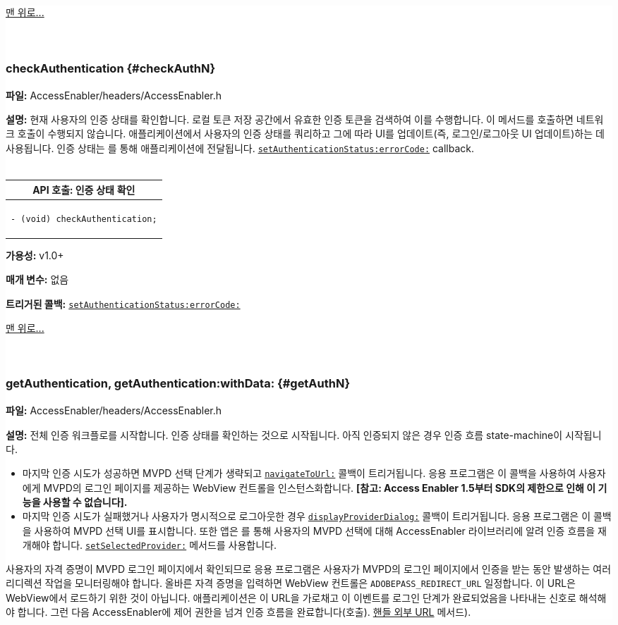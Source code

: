 [맨 위로...](#apis)

</br>

### checkAuthentication {#checkAuthN}

**파일:** AccessEnabler/headers/AccessEnabler.h

**설명:** 현재 사용자의 인증 상태를 확인합니다.
로컬 토큰 저장 공간에서 유효한 인증 토큰을 검색하여 이를 수행합니다. 이 메서드를 호출하면 네트워크 호출이 수행되지 않습니다. 애플리케이션에서 사용자의 인증 상태를 쿼리하고 그에 따라 UI를 업데이트(즉, 로그인/로그아웃 UI 업데이트)하는 데 사용됩니다. 인증 상태는 를 통해 애플리케이션에 전달됩니다. [`setAuthenticationStatus:errorCode:`](#setAuthNStatus) callback.\
 

<table class="pass_api_table">
<colgroup>
<col style="width: 100%" />
</colgroup>
<thead>
<tr class="header">
<th>API 호출: 인증 상태 확인</th>
</tr>
</thead>
<tbody>
<tr class="odd">
<td><pre><code>- (void) checkAuthentication;</code></pre></td>
</tr>
</tbody>
</table>

**가용성:** v1.0+

**매개 변수:** 없음

**트리거된 콜백:**
[`setAuthenticationStatus:errorCode:`](#setAuthNStatus)

[맨 위로...](#apis)

</br>

### getAuthentication, getAuthentication:withData: {#getAuthN}

**파일:** AccessEnabler/headers/AccessEnabler.h

**설명:** 전체 인증 워크플로를 시작합니다. 인증 상태를 확인하는 것으로 시작됩니다. 아직 인증되지 않은 경우 인증 흐름 state-machine이 시작됩니다.

* 마지막 인증 시도가 성공하면 MVPD 선택 단계가 생략되고 [`navigateToUrl:`](#nav2url) 콜백이 트리거됩니다. 응용 프로그램은 이 콜백을 사용하여 사용자에게 MVPD의 로그인 페이지를 제공하는 WebView 컨트롤을 인스턴스화합니다. **[참고: Access Enabler 1.5부터 SDK의 제한으로 인해 이 기능을 사용할 수 없습니다].**
* 마지막 인증 시도가 실패했거나 사용자가 명시적으로 로그아웃한 경우 [`displayProviderDialog:`](#dispProvDialog) 콜백이 트리거됩니다. 응용 프로그램은 이 콜백을 사용하여 MVPD 선택 UI를 표시합니다. 또한 앱은 를 통해 사용자의 MVPD 선택에 대해 AccessEnabler 라이브러리에 알려 인증 흐름을 재개해야 합니다. [`setSelectedProvider:`](#setSelProv) 메서드를 사용합니다.

사용자의 자격 증명이 MVPD 로그인 페이지에서 확인되므로 응용 프로그램은 사용자가 MVPD의 로그인 페이지에서 인증을 받는 동안 발생하는 여러 리디렉션 작업을 모니터링해야 합니다. 올바른 자격 증명을 입력하면 WebView 컨트롤은 `ADOBEPASS_REDIRECT_URL` 일정합니다. 이 URL은 WebView에서 로드하기 위한 것이 아닙니다. 애플리케이션은 이 URL을 가로채고 이 이벤트를 로그인 단계가 완료되었음을 나타내는 신호로 해석해야 합니다. 그런 다음 AccessEnabler에 제어 권한을 넘겨 인증 흐름을 완료합니다(호출). [핸들 외부 URL](#handleExternalURL) 메서드).
